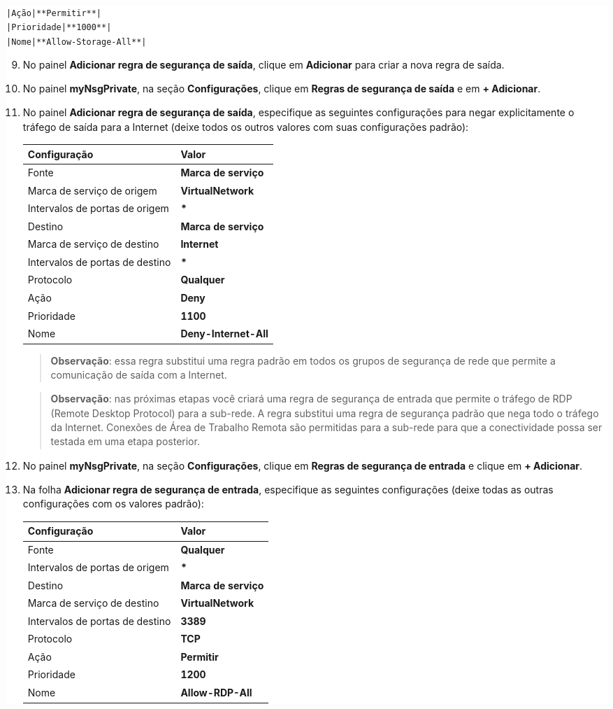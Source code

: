     |Ação|**Permitir**|
    |Prioridade|**1000**|
    |Nome|**Allow-Storage-All**|

9. No painel **Adicionar regra de segurança de saída**, clique em **Adicionar** para criar a nova regra de saída. 

10. No painel **myNsgPrivate**, na seção **Configurações**, clique em **Regras de segurança de saída** e em **+ Adicionar**.

11. No painel **Adicionar regra de segurança de saída**, especifique as seguintes configurações para negar explicitamente o tráfego de saída para a Internet (deixe todos os outros valores com suas configurações padrão): 

    |Configuração|Valor|
    |---|---|
    |Fonte|**Marca de serviço**|
    |Marca de serviço de origem|**VirtualNetwork**|
    |Intervalos de portas de origem|**\***|
    |Destino|**Marca de serviço**|
    |Marca de serviço de destino|**Internet**|
    |Intervalos de portas de destino|**\***|
    |Protocolo|**Qualquer**|
    |Ação|**Deny**|
    |Prioridade|**1100**|
    |Nome|**Deny-Internet-All**|

    >**Observação**: essa regra substitui uma regra padrão em todos os grupos de segurança de rede que permite a comunicação de saída com a Internet. 

    >**Observação**: nas próximas etapas você criará uma regra de segurança de entrada que permite o tráfego de RDP (Remote Desktop Protocol) para a sub-rede. A regra substitui uma regra de segurança padrão que nega todo o tráfego da Internet. Conexões de Área de Trabalho Remota são permitidas para a sub-rede para que a conectividade possa ser testada em uma etapa posterior.

12. No painel **myNsgPrivate**, na seção **Configurações**, clique em **Regras de segurança de entrada** e clique em **+ Adicionar**.

13. Na folha **Adicionar regra de segurança de entrada**, especifique as seguintes configurações (deixe todas as outras configurações com os valores padrão): 

    |Configuração|Valor|
    |---|---|
    |Fonte|**Qualquer**|
    |Intervalos de portas de origem|**\***|
    |Destino|**Marca de serviço**|
    |Marca de serviço de destino|**VirtualNetwork**|
    |Intervalos de portas de destino|**3389**|
    |Protocolo|**TCP**|
    |Ação|**Permitir**|
    |Prioridade|**1200**|                                                    
    |Nome|**Allow-RDP-All**|
